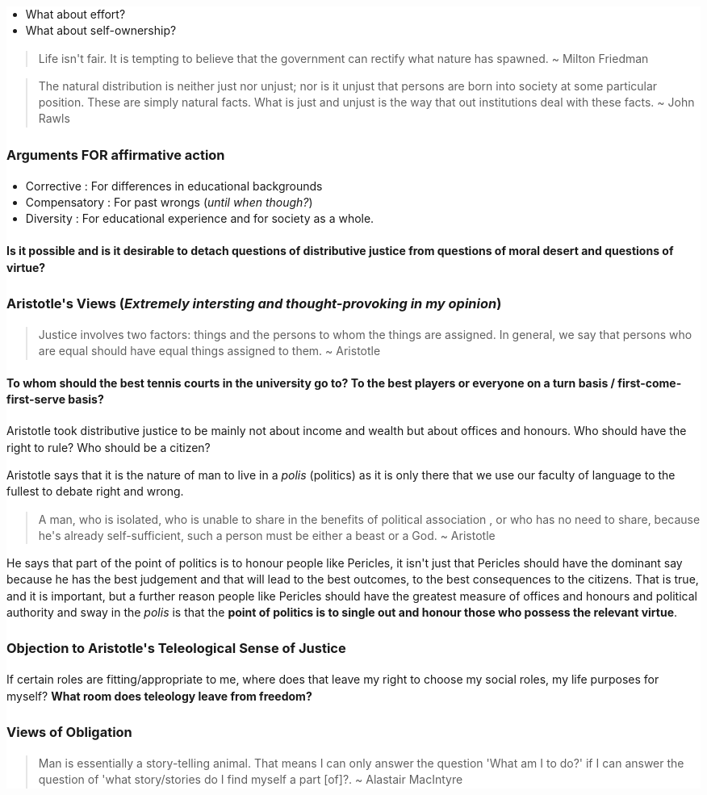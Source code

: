 * What about effort?
* What about self-ownership?

> Life isn't fair. It is tempting to believe that  the government can rectify what nature has spawned. ~ Milton Friedman

> The natural distribution is neither just nor unjust; nor is it unjust that persons are born into society at some particular position. These are simply natural facts. What is just and unjust is the way that out institutions deal with these facts. ~ John Rawls

### Arguments FOR affirmative action

* Corrective : For differences in educational backgrounds
* Compensatory : For past wrongs (_until when though?_)
* Diversity : For educational experience and for society as a whole.

#### Is it possible and is it desirable to detach questions of distributive justice from questions of moral desert and questions of virtue?

### Aristotle's Views (_Extremely intersting and thought-provoking in my opinion_)

> Justice involves two factors: things and the persons to whom the things are assigned. In general, we say that persons who are equal should have equal things assigned to them. ~ Aristotle

#### To whom should the best tennis courts in the university go to? To the best players or everyone on a turn basis / first-come-first-serve basis?

Aristotle took distributive justice to be mainly not about income and wealth but about offices and honours. Who should have the right to rule? Who should be a citizen?

Aristotle says that it is the nature of man to live in a _polis_ (politics) as it is only there that we use our faculty of language to the fullest to debate right and wrong.

> A man, who is isolated, who is unable to share in the benefits of political association , or who has no need to share, because he's already self-sufficient, such a person must be either a beast or a God. ~ Aristotle

He says that part of the point of politics is to honour people like Pericles, it isn't just that Pericles should have the dominant say because he has the best judgement and that will lead to the best outcomes, to the best consequences to the citizens. That is true, and it is important, but a further reason people like Pericles should have the greatest measure of offices and honours and political authority and sway in the _polis_ is that the **point of politics is to single out and honour those who possess the relevant virtue**.

### Objection to Aristotle's Teleological Sense of Justice

If certain roles are fitting/appropriate to me, where does that leave my right to choose my social roles, my life purposes for myself? **What room does teleology leave from freedom?**

### Views of Obligation

> Man is essentially a story-telling animal. That means I can only answer the question 'What am I to do?' if I can answer the question of 'what story/stories do I find myself a part [of]?. ~ Alastair MacIntyre
